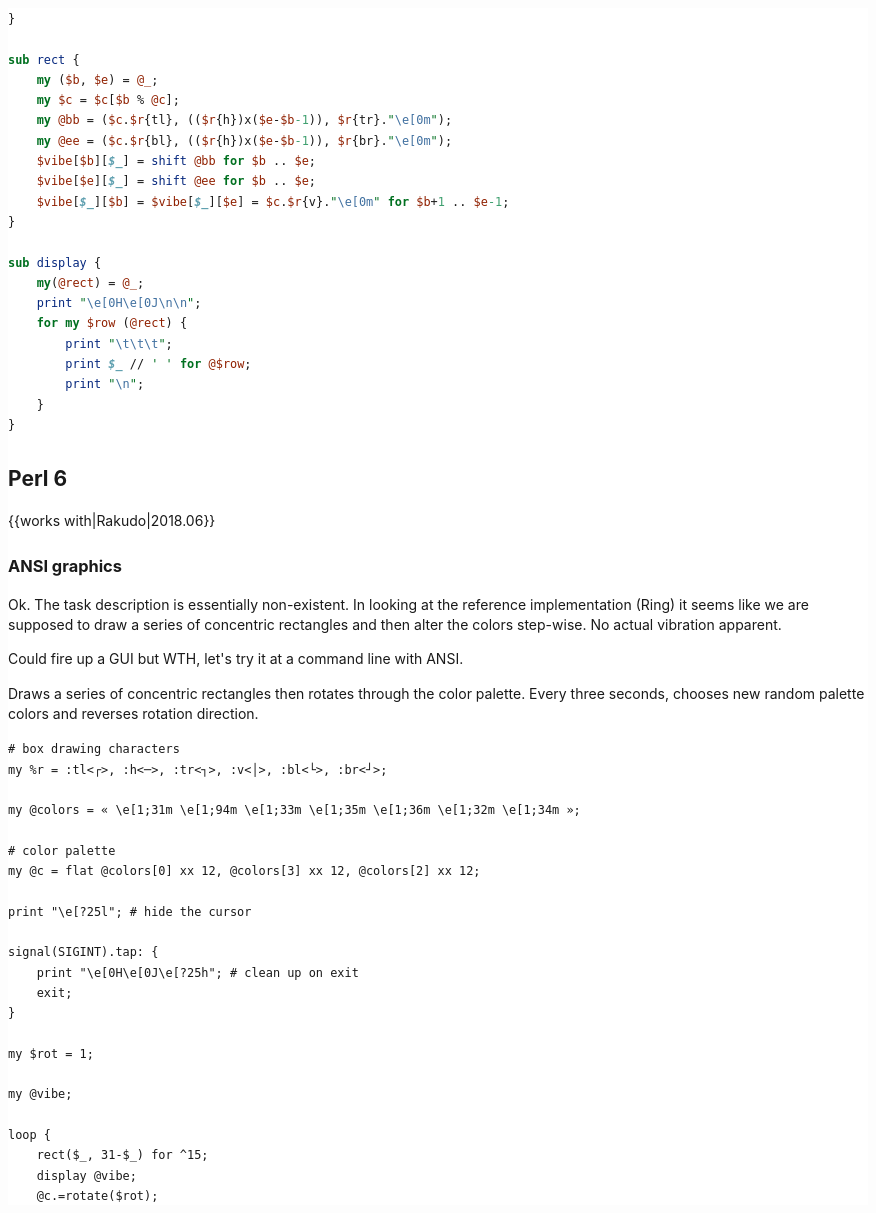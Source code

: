 ```perl
}

sub rect {
    my ($b, $e) = @_;
    my $c = $c[$b % @c];
    my @bb = ($c.$r{tl}, (($r{h})x($e-$b-1)), $r{tr}."\e[0m");
    my @ee = ($c.$r{bl}, (($r{h})x($e-$b-1)), $r{br}."\e[0m");
    $vibe[$b][$_] = shift @bb for $b .. $e;
    $vibe[$e][$_] = shift @ee for $b .. $e;
    $vibe[$_][$b] = $vibe[$_][$e] = $c.$r{v}."\e[0m" for $b+1 .. $e-1;
}

sub display {
    my(@rect) = @_;
    print "\e[0H\e[0J\n\n";
    for my $row (@rect) {
        print "\t\t\t";
        print $_ // ' ' for @$row;
        print "\n";
    }
}
```



## Perl 6

{{works with|Rakudo|2018.06}}

### ANSI graphics


Ok. The task description is essentially non-existent. In looking at the reference implementation (Ring) it seems like we are supposed to draw a series of concentric rectangles and then alter the colors step-wise. No actual vibration apparent.

Could fire up a GUI but WTH, let's try it at a command line with ANSI.

Draws a series of concentric rectangles then rotates through the color palette. Every three seconds, chooses new random palette colors and reverses rotation direction. 


```perl6
# box drawing characters
my %r = :tl<┌>, :h<─>, :tr<┐>, :v<│>, :bl<└>, :br<┘>;

my @colors = « \e[1;31m \e[1;94m \e[1;33m \e[1;35m \e[1;36m \e[1;32m \e[1;34m »;

# color palette
my @c = flat @colors[0] xx 12, @colors[3] xx 12, @colors[2] xx 12;

print "\e[?25l"; # hide the cursor

signal(SIGINT).tap: {
    print "\e[0H\e[0J\e[?25h"; # clean up on exit
    exit;
}

my $rot = 1;

my @vibe;

loop {
    rect($_, 31-$_) for ^15;
    display @vibe;
    @c.=rotate($rot);
```